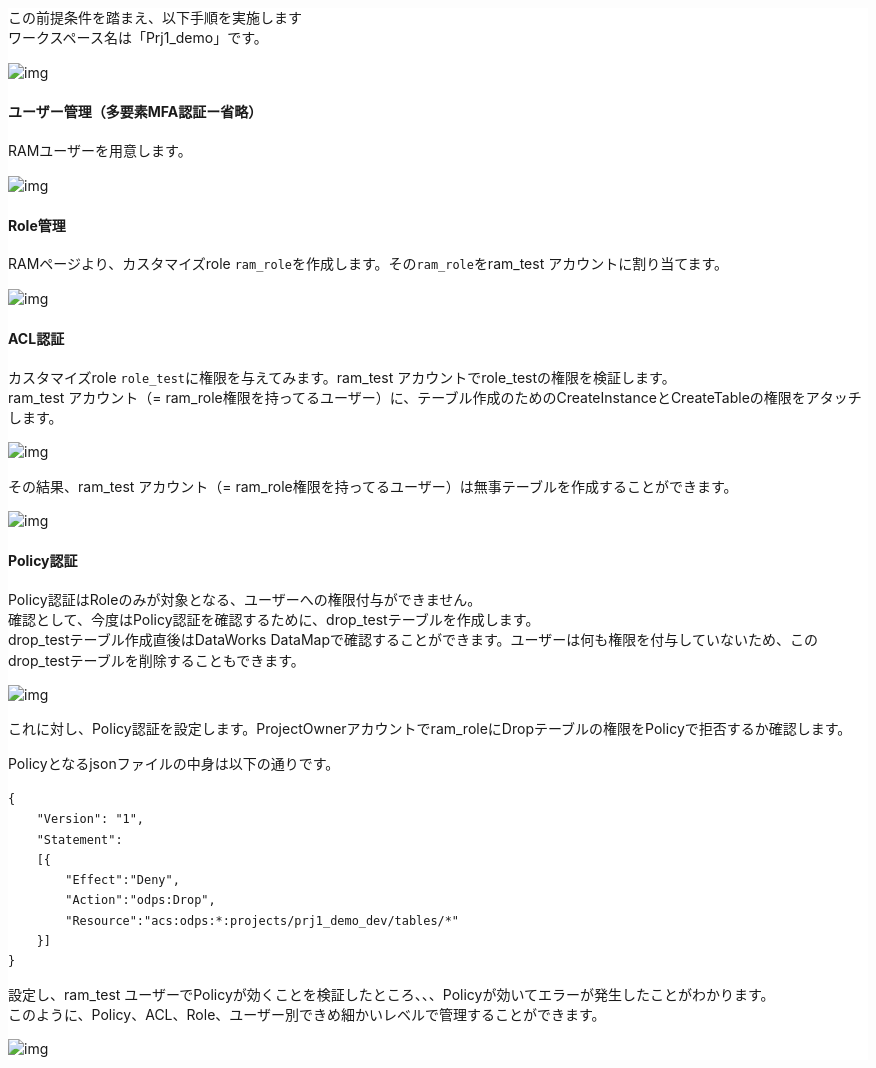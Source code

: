 この前提条件を踏まえ、以下手順を実施します   
ワークスペース名は「Prj1_demo」です。    

![img](https://raw.githubusercontent.com/sbcloud/help/master/content/usecase-MaxCompute/MaxCompute_images_26006613674379100/20210311134837.png "img")

#### ユーザー管理（多要素MFA認証ー省略）

RAMユーザーを用意します。    

![img](https://raw.githubusercontent.com/sbcloud/help/master/content/usecase-MaxCompute/MaxCompute_images_26006613674379100/20210311135007.png "img")


#### Role管理
RAMページより、カスタマイズrole `ram_role`を作成します。その`ram_role`をram_test アカウントに割り当てます。    

![img](https://raw.githubusercontent.com/sbcloud/help/master/content/usecase-MaxCompute/MaxCompute_images_26006613674379100/20210311135450.png "img")

#### ACL認証
カスタマイズrole `role_test`に権限を与えてみます。ram_test アカウントでrole_testの権限を検証します。    
ram_test アカウント（= ram_role権限を持ってるユーザー）に、テーブル作成のためのCreateInstanceとCreateTableの権限をアタッチします。   

![img](https://raw.githubusercontent.com/sbcloud/help/master/content/usecase-MaxCompute/MaxCompute_images_26006613674379100/20210311135904.png "img")

その結果、ram_test アカウント（= ram_role権限を持ってるユーザー）は無事テーブルを作成することができます。    

![img](https://raw.githubusercontent.com/sbcloud/help/master/content/usecase-MaxCompute/MaxCompute_images_26006613674379100/20210311140102.png "img")

#### Policy認証
Policy認証はRoleのみが対象となる、ユーザーへの権限付与ができません。   
確認として、今度はPolicy認証を確認するために、drop_testテーブルを作成します。  
drop_testテーブル作成直後はDataWorks DataMapで確認することができます。ユーザーは何も権限を付与していないため、このdrop_testテーブルを削除することもできます。    

![img](https://raw.githubusercontent.com/sbcloud/help/master/content/usecase-MaxCompute/MaxCompute_images_26006613674379100/20210311161823.png "img")

これに対し、Policy認証を設定します。ProjectOwnerアカウントでram_roleにDropテーブルの権限をPolicyで拒否するか確認します。    
 
Policyとなるjsonファイルの中身は以下の通りです。     
```
{
    "Version": "1",
    "Statement":
    [{
        "Effect":"Deny",
        "Action":"odps:Drop",
        "Resource":"acs:odps:*:projects/prj1_demo_dev/tables/*"
    }]
}
```
設定し、ram_test ユーザーでPolicyが効くことを検証したところ、、、Policyが効いてエラーが発生したことがわかります。    
このように、Policy、ACL、Role、ユーザー別できめ細かいレベルで管理することができます。    

![img](https://raw.githubusercontent.com/sbcloud/help/master/content/usecase-MaxCompute/MaxCompute_images_26006613674379100/20210311162958.png "img")
